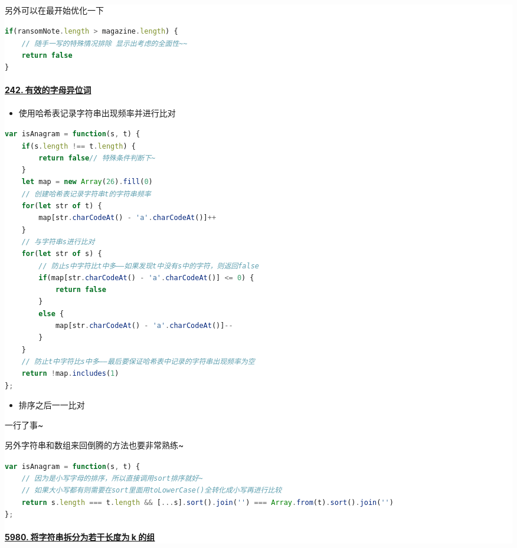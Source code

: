 另外可以在最开始优化一下

```js
if(ransomNote.length > magazine.length) {
    // 随手一写的特殊情况排除 显示出考虑的全面性~~
    return false
}
```



#### [242. 有效的字母异位词](https://leetcode-cn.com/problems/valid-anagram/)

- 使用哈希表记录字符串出现频率并进行比对

```js
var isAnagram = function(s, t) {
    if(s.length !== t.length) {
        return false// 特殊条件判断下~
    }
    let map = new Array(26).fill(0)
    // 创建哈希表记录字符串t的字符串频率
    for(let str of t) {
        map[str.charCodeAt() - 'a'.charCodeAt()]++
    }  
    // 与字符串s进行比对
    for(let str of s) {
        // 防止s中字符比t中多——如果发现t中没有s中的字符，则返回false
        if(map[str.charCodeAt() - 'a'.charCodeAt()] <= 0) {
            return false
        }
        else {
            map[str.charCodeAt() - 'a'.charCodeAt()]--
        }
    }
    // 防止t中字符比s中多——最后要保证哈希表中记录的字符串出现频率为空
    return !map.includes(1)
};
```

- 排序之后一一比对

一行了事~

另外字符串和数组来回倒腾的方法也要非常熟练~

```js
var isAnagram = function(s, t) {
    // 因为是小写字母的排序，所以直接调用sort排序就好~
    // 如果大小写都有则需要在sort里面用toLowerCase()全转化成小写再进行比较
    return s.length === t.length && [...s].sort().join('') === Array.from(t).sort().join('')
};
```

#### [5980. 将字符串拆分为若干长度为 k 的组](https://leetcode-cn.com/problems/divide-a-string-into-groups-of-size-k/)
